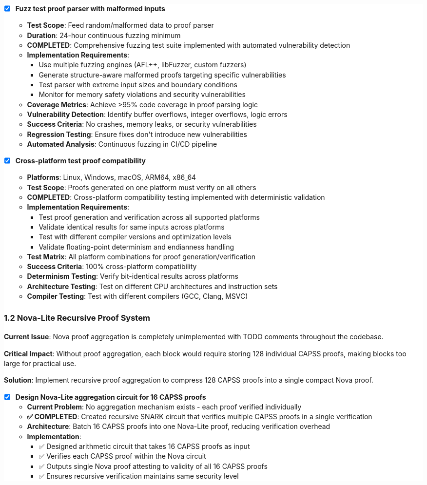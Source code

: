 
- [x] **Fuzz test proof parser with malformed inputs**
  - **Test Scope**: Feed random/malformed data to proof parser
  - **Duration**: 24-hour continuous fuzzing minimum
  - **COMPLETED**: Comprehensive fuzzing test suite implemented with automated vulnerability detection
  - **Implementation Requirements**:
    - Use multiple fuzzing engines (AFL++, libFuzzer, custom fuzzers)
    - Generate structure-aware malformed proofs targeting specific vulnerabilities
    - Test parser with extreme input sizes and boundary conditions
    - Monitor for memory safety violations and security vulnerabilities
  - **Coverage Metrics**: Achieve >95% code coverage in proof parsing logic
  - **Vulnerability Detection**: Identify buffer overflows, integer overflows, logic errors
  - **Success Criteria**: No crashes, memory leaks, or security vulnerabilities
  - **Regression Testing**: Ensure fixes don't introduce new vulnerabilities
  - **Automated Analysis**: Continuous fuzzing in CI/CD pipeline

- [x] **Cross-platform test proof compatibility**
  - **Platforms**: Linux, Windows, macOS, ARM64, x86_64
  - **Test Scope**: Proofs generated on one platform must verify on all others
  - **COMPLETED**: Cross-platform compatibility testing implemented with deterministic validation
  - **Implementation Requirements**:
    - Test proof generation and verification across all supported platforms
    - Validate identical results for same inputs across platforms
    - Test with different compiler versions and optimization levels
    - Validate floating-point determinism and endianness handling
  - **Test Matrix**: All platform combinations for proof generation/verification
  - **Success Criteria**: 100% cross-platform compatibility
  - **Determinism Testing**: Verify bit-identical results across platforms
  - **Architecture Testing**: Test on different CPU architectures and instruction sets
  - **Compiler Testing**: Test with different compilers (GCC, Clang, MSVC)

### 1.2 Nova-Lite Recursive Proof System

**Current Issue**: Nova proof aggregation is completely unimplemented with TODO comments throughout the codebase.

**Critical Impact**: Without proof aggregation, each block would require storing 128 individual CAPSS proofs, making blocks too large for practical use.

**Solution**: Implement recursive proof aggregation to compress 128 CAPSS proofs into a single compact Nova proof.

- [x] **Design Nova-Lite aggregation circuit for 16 CAPSS proofs**
  - **Current Problem**: No aggregation mechanism exists - each proof verified individually
  - **✅ COMPLETED**: Created recursive SNARK circuit that verifies multiple CAPSS proofs in a single verification
  - **Architecture**: Batch 16 CAPSS proofs into one Nova-Lite proof, reducing verification overhead
  - **Implementation**: 
    - ✅ Designed arithmetic circuit that takes 16 CAPSS proofs as input
    - ✅ Verifies each CAPSS proof within the Nova circuit
    - ✅ Outputs single Nova proof attesting to validity of all 16 CAPSS proofs
    - ✅ Ensures recursive verification maintains same security level

